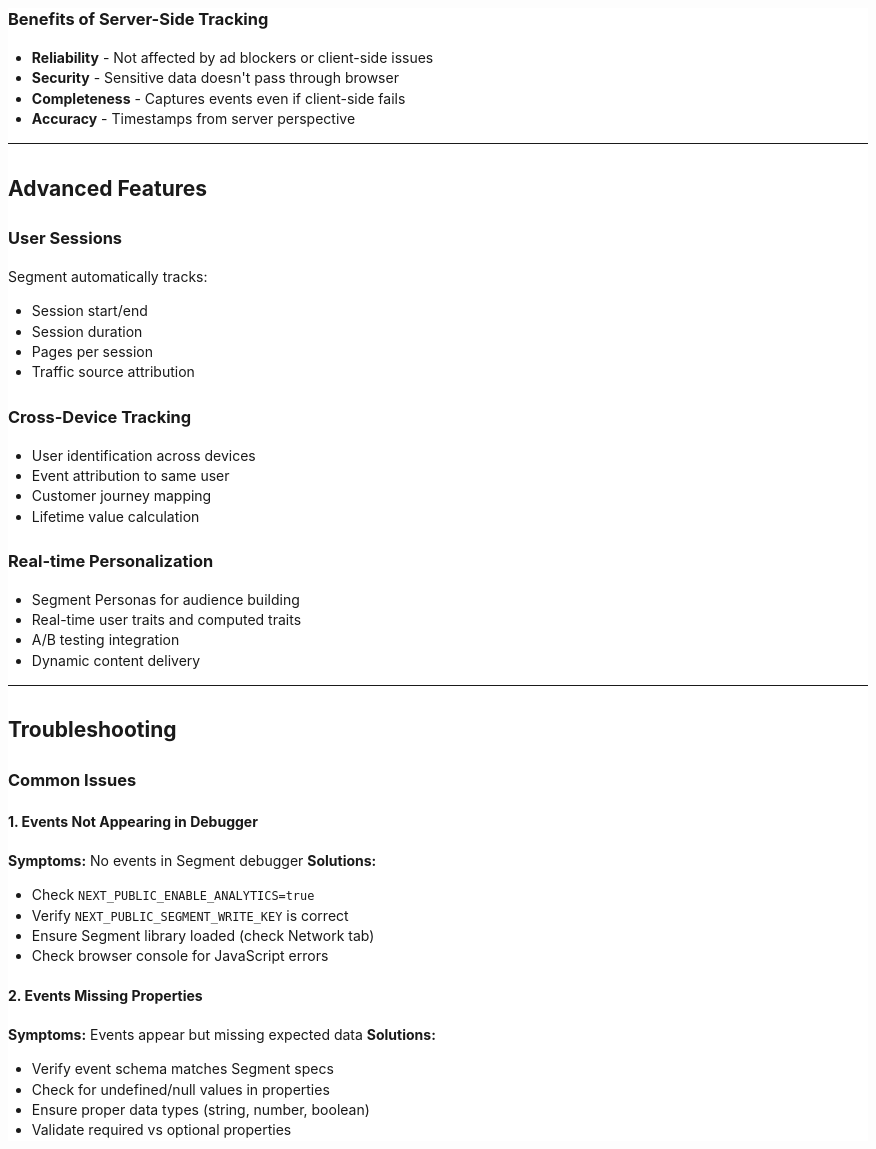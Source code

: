 ### Benefits of Server-Side Tracking
- **Reliability** - Not affected by ad blockers or client-side issues
- **Security** - Sensitive data doesn't pass through browser
- **Completeness** - Captures events even if client-side fails
- **Accuracy** - Timestamps from server perspective

---

## Advanced Features

### User Sessions
Segment automatically tracks:
- Session start/end
- Session duration
- Pages per session
- Traffic source attribution

### Cross-Device Tracking
- User identification across devices
- Event attribution to same user
- Customer journey mapping
- Lifetime value calculation

### Real-time Personalization
- Segment Personas for audience building
- Real-time user traits and computed traits
- A/B testing integration
- Dynamic content delivery

---

## Troubleshooting

### Common Issues

#### 1. Events Not Appearing in Debugger
**Symptoms:** No events in Segment debugger
**Solutions:**
- Check `NEXT_PUBLIC_ENABLE_ANALYTICS=true`
- Verify `NEXT_PUBLIC_SEGMENT_WRITE_KEY` is correct
- Ensure Segment library loaded (check Network tab)
- Check browser console for JavaScript errors

#### 2. Events Missing Properties
**Symptoms:** Events appear but missing expected data
**Solutions:**
- Verify event schema matches Segment specs
- Check for undefined/null values in properties
- Ensure proper data types (string, number, boolean)
- Validate required vs optional properties
